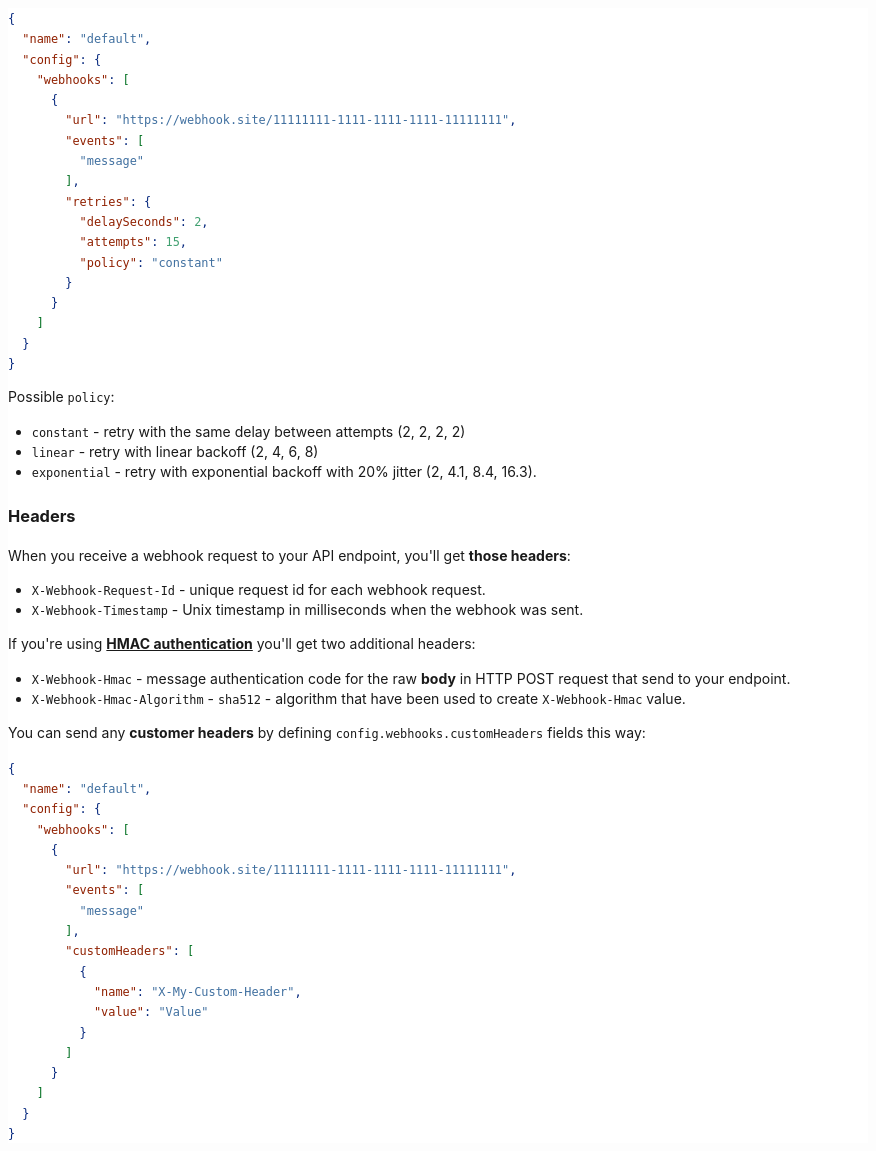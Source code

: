 ```json
{
  "name": "default",
  "config": {
    "webhooks": [
      {
        "url": "https://webhook.site/11111111-1111-1111-1111-11111111",
        "events": [
          "message"
        ],
        "retries": {
          "delaySeconds": 2,
          "attempts": 15,
          "policy": "constant"
        }
      }
    ]
  }
}

```

Possible `policy`:
- `constant` - retry with the same delay between attempts (2, 2, 2, 2)
- `linear` - retry with linear backoff (2, 4, 6, 8)
- `exponential` - retry with exponential backoff with 20% jitter (2, 4.1, 8.4, 16.3).

### Headers
When you receive a webhook request to your API endpoint, you'll get **those headers**:
- `X-Webhook-Request-Id` - unique request id for each webhook request.
- `X-Webhook-Timestamp` - Unix timestamp in milliseconds when the webhook was sent.

If you're using [**HMAC authentication**](#hmac-authentication) you'll get two additional headers:
- `X-Webhook-Hmac` - message authentication code for the raw **body** in HTTP POST request that send to your endpoint.
- `X-Webhook-Hmac-Algorithm` - `sha512` - algorithm that have been used to create `X-Webhook-Hmac` value.

You can send any **customer headers** by defining `config.webhooks.customHeaders` fields this way:
```json
{
  "name": "default",
  "config": {
    "webhooks": [
      {
        "url": "https://webhook.site/11111111-1111-1111-1111-11111111",
        "events": [
          "message"
        ],
        "customHeaders": [
          {
            "name": "X-My-Custom-Header",
            "value": "Value"
          }
        ]
      }
    ]
  }
}
```

